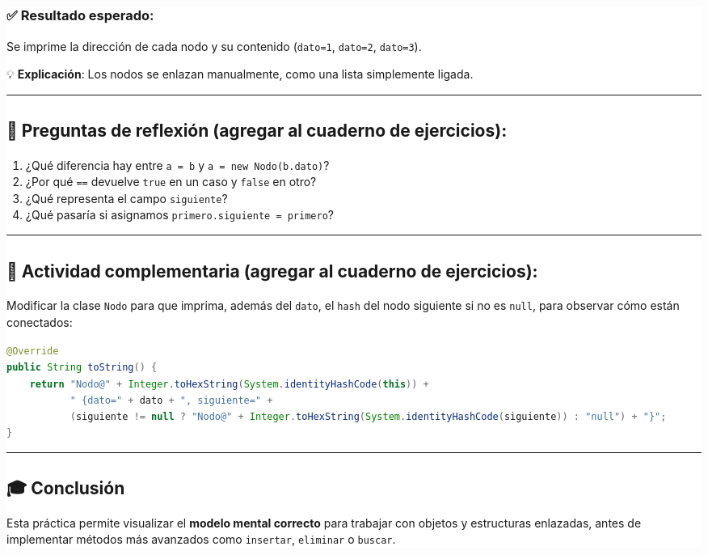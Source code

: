 ### ✅ Resultado esperado:

Se imprime la dirección de cada nodo y su contenido (`dato=1`, `dato=2`, `dato=3`).

💡 **Explicación**: Los nodos se enlazan manualmente, como una lista simplemente ligada.

---

## 🧠 Preguntas de reflexión (agregar al cuaderno de ejercicios):

1. ¿Qué diferencia hay entre `a = b` y `a = new Nodo(b.dato)`?
2. ¿Por qué `==` devuelve `true` en un caso y `false` en otro?
3. ¿Qué representa el campo `siguiente`?
4. ¿Qué pasaría si asignamos `primero.siguiente = primero`?

---

## 📌 Actividad complementaria (agregar al cuaderno de ejercicios):

Modificar la clase `Nodo` para que imprima, además del `dato`, el `hash` del nodo siguiente si no es `null`, para observar cómo están conectados:

```java
@Override
public String toString() {
    return "Nodo@" + Integer.toHexString(System.identityHashCode(this)) + 
           " {dato=" + dato + ", siguiente=" + 
           (siguiente != null ? "Nodo@" + Integer.toHexString(System.identityHashCode(siguiente)) : "null") + "}";
}
```

---

## 🎓 Conclusión

Esta práctica permite visualizar el **modelo mental correcto** para trabajar con objetos y estructuras enlazadas, antes de implementar métodos más avanzados como `insertar`, `eliminar` o `buscar`.










